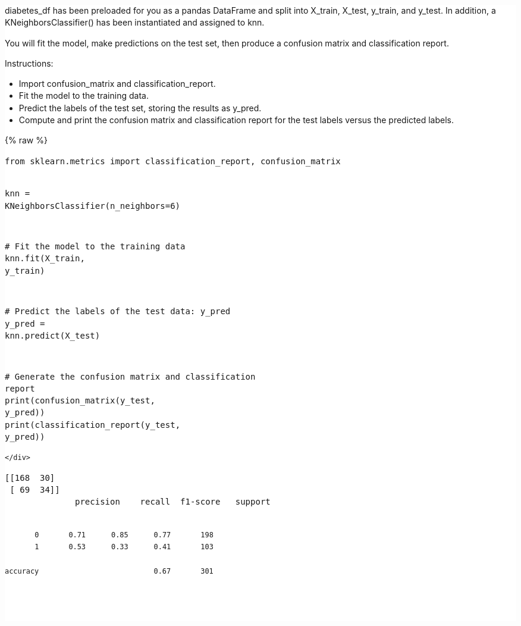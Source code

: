 <p>diabetes_df has been preloaded for you as a pandas DataFrame and split into X_train, X_test, y_train, and y_test. In addition, a KNeighborsClassifier() has been instantiated and assigned to knn.</p>
<p>You will fit the model, make predictions on the test set, then produce a confusion matrix and classification report.</p>
<p>Instructions:</p>
<ul>
<li>Import confusion_matrix and classification_report.</li>
<li>Fit the model to the training data.</li>
<li>Predict the labels of the test set, storing the results as y_pred.</li>
<li>Compute and print the confusion matrix and classification report for the test labels versus the predicted labels.</li>
</ul>

</div>
</div>
</div>
    {% raw %}
    
<div class="cell border-box-sizing code_cell rendered">
<div class="input">

<div class="inner_cell">
    <div class="input_area">
<div class=" highlight hl-ipython3"><pre><span></span><span class="kn">from</span> <span class="nn">sklearn.metrics</span> <span class="kn">import</span> <span class="n">classification_report</span><span class="p">,</span> <span class="n">confusion_matrix</span>

<span class="n">knn</span> <span class="o">=</span> <span class="n">KNeighborsClassifier</span><span class="p">(</span><span class="n">n_neighbors</span><span class="o">=</span><span class="mi">6</span><span class="p">)</span>

<span class="c1"># Fit the model to the training data</span>
<span class="n">knn</span><span class="o">.</span><span class="n">fit</span><span class="p">(</span><span class="n">X_train</span><span class="p">,</span> <span class="n">y_train</span><span class="p">)</span>

<span class="c1"># Predict the labels of the test data: y_pred</span>
<span class="n">y_pred</span> <span class="o">=</span> <span class="n">knn</span><span class="o">.</span><span class="n">predict</span><span class="p">(</span><span class="n">X_test</span><span class="p">)</span>

<span class="c1"># Generate the confusion matrix and classification report</span>
<span class="nb">print</span><span class="p">(</span><span class="n">confusion_matrix</span><span class="p">(</span><span class="n">y_test</span><span class="p">,</span> <span class="n">y_pred</span><span class="p">))</span>
<span class="nb">print</span><span class="p">(</span><span class="n">classification_report</span><span class="p">(</span><span class="n">y_test</span><span class="p">,</span> <span class="n">y_pred</span><span class="p">))</span>
</pre></div>

    </div>
</div>
</div>

<div class="output_wrapper">
<div class="output">

<div class="output_area">

<div class="output_subarea output_stream output_stdout output_text">
<pre>[[168  30]
 [ 69  34]]
              precision    recall  f1-score   support

           0       0.71      0.85      0.77       198
           1       0.53      0.33      0.41       103

    accuracy                           0.67       301